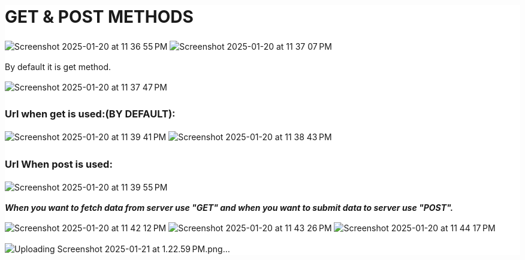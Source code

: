 # GET & POST METHODS

<img width="622" alt="Screenshot 2025-01-20 at 11 36 55 PM" src="https://github.com/user-attachments/assets/ed34221b-d19e-4c2f-92e6-fcf002125bba" />

<img width="572" alt="Screenshot 2025-01-20 at 11 37 07 PM" src="https://github.com/user-attachments/assets/f54cf11f-6e8c-4d77-b815-c120f01306d2" />


By default it is get method.


<img width="922" alt="Screenshot 2025-01-20 at 11 37 47 PM" src="https://github.com/user-attachments/assets/a856fab7-913d-4277-ae98-27f3340deea4" />

### Url when get is used:(BY DEFAULT):


<img width="456" alt="Screenshot 2025-01-20 at 11 39 41 PM" src="https://github.com/user-attachments/assets/17aade92-b71b-4eb0-b202-ddb7ec697e4d" />







<img width="830" alt="Screenshot 2025-01-20 at 11 38 43 PM" src="https://github.com/user-attachments/assets/ce04a191-4be9-40ff-b17a-caff93fb0a7d" />

### Url When post is used:

<img width="409" alt="Screenshot 2025-01-20 at 11 39 55 PM" src="https://github.com/user-attachments/assets/cdf12e1e-7833-4448-8611-03ed47aff3db" />



***When you want to fetch data from server use "GET" and when you want to submit data to server use "POST".***



<img width="601" alt="Screenshot 2025-01-20 at 11 42 12 PM" src="https://github.com/user-attachments/assets/3a34ab52-8773-45f1-82a9-861fa08696b9" />


<img width="725" alt="Screenshot 2025-01-20 at 11 43 26 PM" src="https://github.com/user-attachments/assets/bec9ed51-8eeb-4cb1-9bb6-1a43bc9b1af4" />

<img width="712" alt="Screenshot 2025-01-20 at 11 44 17 PM" src="https://github.com/user-attachments/assets/0608ec0a-a29c-4d27-9022-06e4b29a78c0" />


![Uploading Screenshot 2025-01-21 at 1.22.59 PM.png…]()

